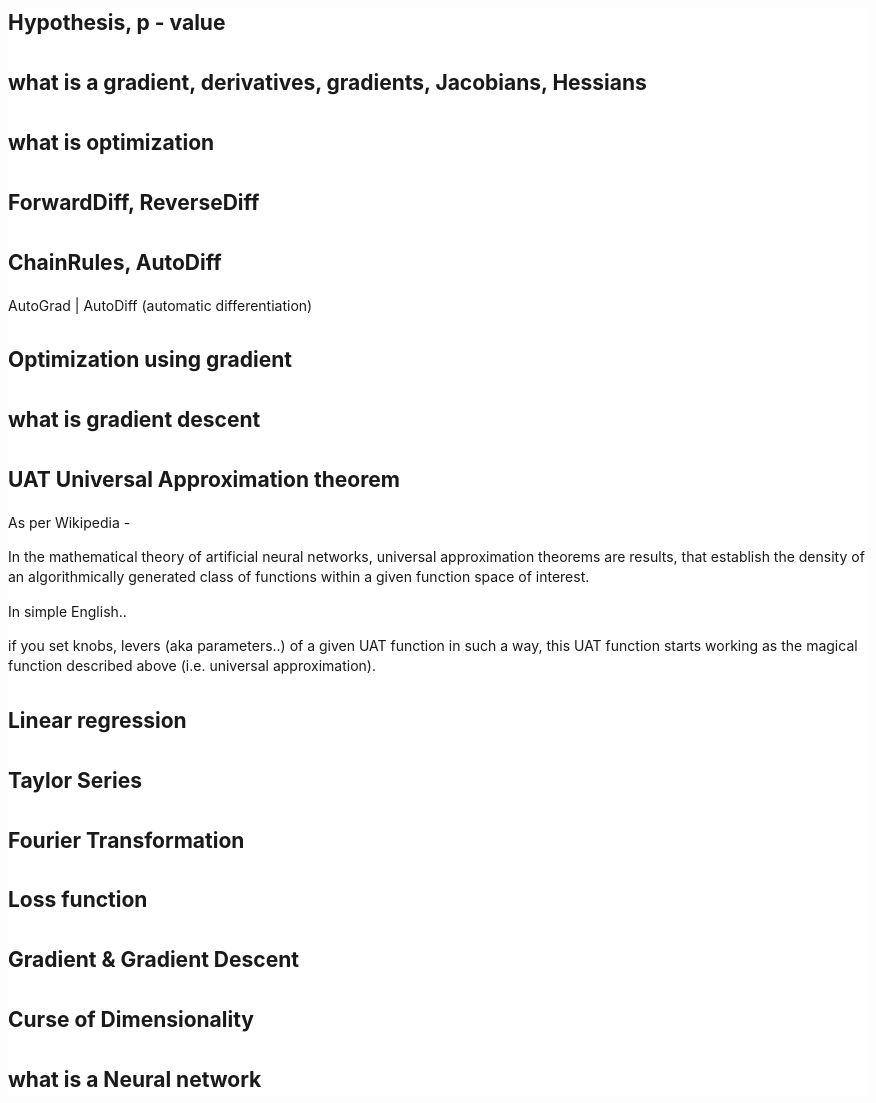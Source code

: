 ## Hypothesis, p - value

## what is a gradient, derivatives, gradients, Jacobians, Hessians

## what is optimization

## ForwardDiff, ReverseDiff

## ChainRules, AutoDiff

AutoGrad | AutoDiff (automatic differentiation)

## Optimization using gradient

## what is gradient descent

## UAT Universal Approximation theorem

As per Wikipedia -

In the mathematical theory of artificial neural networks, universal approximation theorems are results, that establish the density of an algorithmically generated class of functions within a given function space of interest.

In simple English..

if you set knobs, levers (aka parameters..) of a given UAT function in such a way, this UAT function starts working as the magical function described above (i.e. universal approximation).

## Linear regression

## Taylor Series

## Fourier Transformation

## Loss function

## Gradient & Gradient Descent

## Curse of Dimensionality

## what is a Neural network

